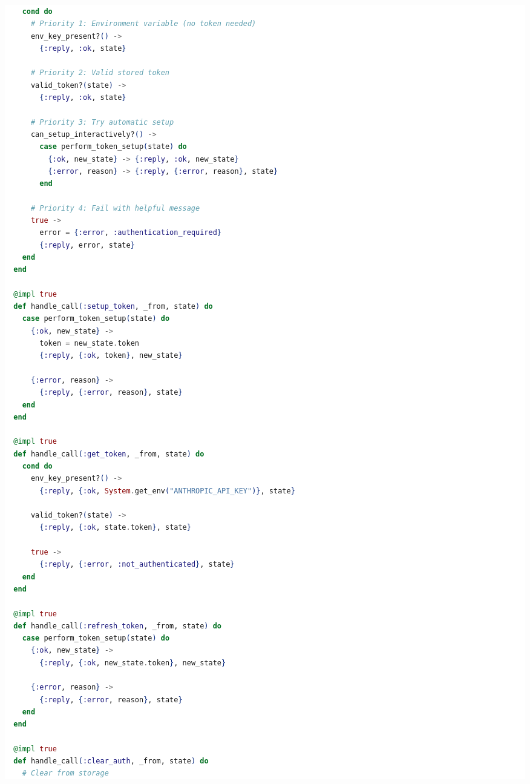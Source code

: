 ```elixir
    cond do
      # Priority 1: Environment variable (no token needed)
      env_key_present?() ->
        {:reply, :ok, state}

      # Priority 2: Valid stored token
      valid_token?(state) ->
        {:reply, :ok, state}

      # Priority 3: Try automatic setup
      can_setup_interactively?() ->
        case perform_token_setup(state) do
          {:ok, new_state} -> {:reply, :ok, new_state}
          {:error, reason} -> {:reply, {:error, reason}, state}
        end

      # Priority 4: Fail with helpful message
      true ->
        error = {:error, :authentication_required}
        {:reply, error, state}
    end
  end

  @impl true
  def handle_call(:setup_token, _from, state) do
    case perform_token_setup(state) do
      {:ok, new_state} ->
        token = new_state.token
        {:reply, {:ok, token}, new_state}

      {:error, reason} ->
        {:reply, {:error, reason}, state}
    end
  end

  @impl true
  def handle_call(:get_token, _from, state) do
    cond do
      env_key_present?() ->
        {:reply, {:ok, System.get_env("ANTHROPIC_API_KEY")}, state}

      valid_token?(state) ->
        {:reply, {:ok, state.token}, state}

      true ->
        {:reply, {:error, :not_authenticated}, state}
    end
  end

  @impl true
  def handle_call(:refresh_token, _from, state) do
    case perform_token_setup(state) do
      {:ok, new_state} ->
        {:reply, {:ok, new_state.token}, new_state}

      {:error, reason} ->
        {:reply, {:error, reason}, state}
    end
  end

  @impl true
  def handle_call(:clear_auth, _from, state) do
    # Clear from storage
```